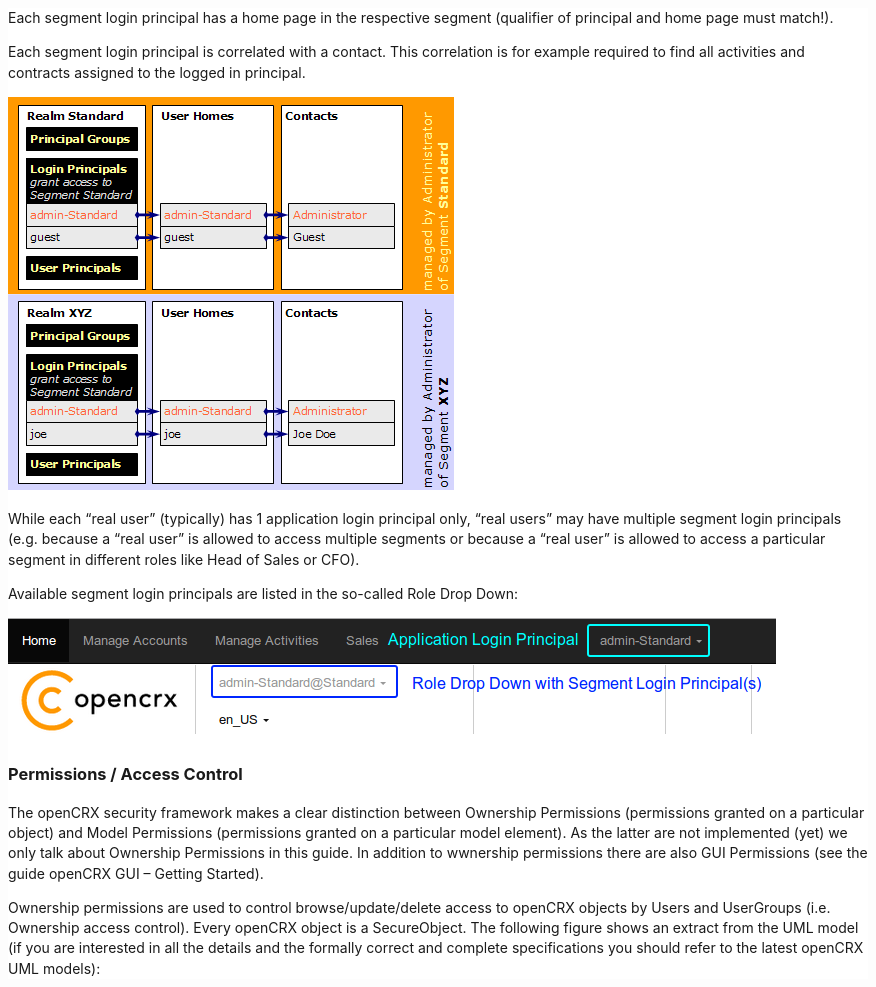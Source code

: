 Each segment login principal has a home page in the respective segment (qualifier of principal and home page must match!).

Each segment login principal is correlated with a contact. This correlation is for example required to find all activities and contracts assigned to the logged in principal.

![img](42/Admin/files/ManagingSecurity/pic030.png)

While each “real user” (typically) has 1 application login principal only, “real users” may have multiple segment login principals (e.g. because a “real user” is allowed to access multiple segments or because a “real user” is allowed to access a particular segment in different roles like Head of Sales or CFO).

Available segment login principals are listed in the so-called Role Drop Down:

![img](42/Admin/files/ManagingSecurity/pic040.png)

### Permissions / Access Control ###
The openCRX security framework makes a clear distinction between Ownership Permissions (permissions granted on a particular object) and Model Permissions (permissions granted on a particular model element). As the latter are not implemented (yet) we only talk about Ownership Permissions in this guide. In addition to wwnership permissions there are also GUI Permissions (see the guide openCRX GUI – Getting Started).

Ownership permissions are used to control browse/update/delete access to openCRX objects by Users and UserGroups (i.e. Ownership access control). Every openCRX object is a SecureObject. The following figure shows an extract from the UML model (if you are interested in all the details and the formally correct and complete specifications you should refer to the latest openCRX UML models):
